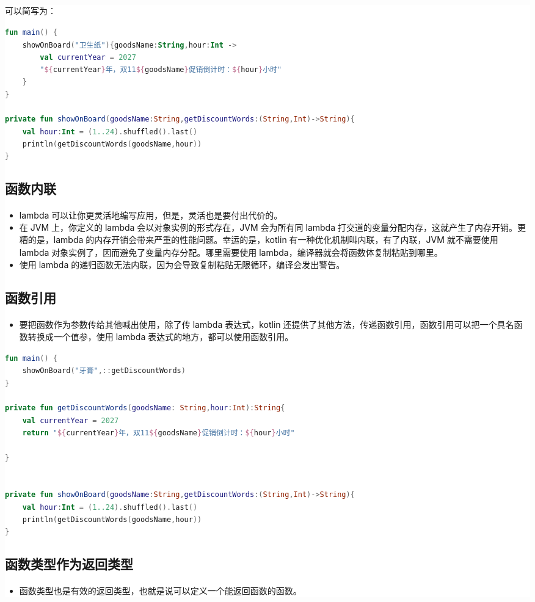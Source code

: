可以简写为：

```kotlin
fun main() {
    showOnBoard("卫生纸"){goodsName:String,hour:Int ->
        val currentYear = 2027
        "${currentYear}年，双11${goodsName}促销倒计时：${hour}小时"
    }
}

private fun showOnBoard(goodsName:String,getDiscountWords:(String,Int)->String){
    val hour:Int = (1..24).shuffled().last()
    println(getDiscountWords(goodsName,hour))
}
```



## 函数内联

* lambda 可以让你更灵活地编写应用，但是，灵活也是要付出代价的。
* 在 JVM 上，你定义的 lambda 会以对象实例的形式存在，JVM 会为所有同 lambda 打交道的变量分配内存，这就产生了内存开销。更糟的是，lambda 的内存开销会带来严重的性能问题。幸运的是，kotlin 有一种优化机制叫内联，有了内联，JVM 就不需要使用 lambda 对象实例了，因而避免了变量内存分配。哪里需要使用 lambda，编译器就会将函数体复制粘贴到哪里。
* 使用 lambda 的递归函数无法内联，因为会导致复制粘贴无限循环，编译会发出警告。



## 函数引用

* 要把函数作为参数传给其他喊出使用，除了传 lambda 表达式，kotlin 还提供了其他方法，传递函数引用，函数引用可以把一个具名函数转换成一个值参，使用 lambda 表达式的地方，都可以使用函数引用。

```kotlin
fun main() {
    showOnBoard("牙膏",::getDiscountWords)
}

private fun getDiscountWords(goodsName: String,hour:Int):String{
    val currentYear = 2027
    return "${currentYear}年，双11${goodsName}促销倒计时：${hour}小时"

}


private fun showOnBoard(goodsName:String,getDiscountWords:(String,Int)->String){
    val hour:Int = (1..24).shuffled().last()
    println(getDiscountWords(goodsName,hour))
}
```



## 函数类型作为返回类型

* 函数类型也是有效的返回类型，也就是说可以定义一个能返回函数的函数。
